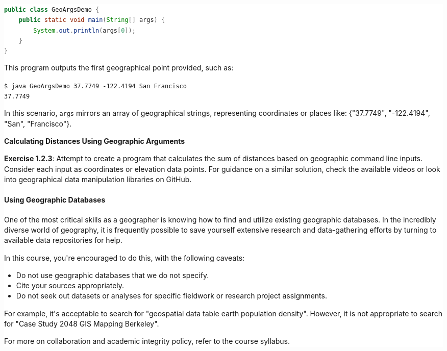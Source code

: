 ```java
public class GeoArgsDemo {
    public static void main(String[] args) {
        System.out.println(args[0]);
    }
}
```

This program outputs the first geographical point provided, such as:

```
$ java GeoArgsDemo 37.7749 -122.4194 San Francisco
37.7749
```

In this scenario, `args` mirrors an array of geographical strings, representing coordinates or places like: {"37.7749", "-122.4194", "San", "Francisco"}.

**Calculating Distances Using Geographic Arguments**

**Exercise 1.2.3**: Attempt to create a program that calculates the sum of distances based on geographic command line inputs. Consider each input as coordinates or elevation data points. For guidance on a similar solution, check the available videos or look into geographical data manipulation libraries on GitHub.

#### Using Geographic Databases <a href="#using-geographic-databases" id="using-geographic-databases"></a>

One of the most critical skills as a geographer is knowing how to find and utilize existing geographic databases. In the incredibly diverse world of geography, it is frequently possible to save yourself extensive research and data-gathering efforts by turning to available data repositories for help.

In this course, you're encouraged to do this, with the following caveats:

* Do not use geographic databases that we do not specify.
* Cite your sources appropriately.
* Do not seek out datasets or analyses for specific fieldwork or research project assignments.

For example, it's acceptable to search for "geospatial data table earth population density". However, it is not appropriate to search for "Case Study 2048 GIS Mapping Berkeley".

For more on collaboration and academic integrity policy, refer to the course syllabus.